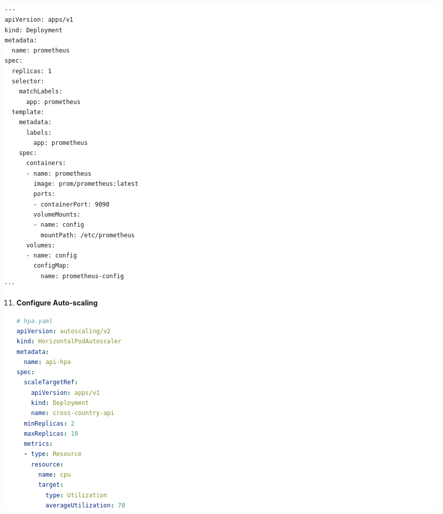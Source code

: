     ---
    apiVersion: apps/v1
    kind: Deployment
    metadata:
      name: prometheus
    spec:
      replicas: 1
      selector:
        matchLabels:
          app: prometheus
      template:
        metadata:
          labels:
            app: prometheus
        spec:
          containers:
          - name: prometheus
            image: prom/prometheus:latest
            ports:
            - containerPort: 9090
            volumeMounts:
            - name: config
              mountPath: /etc/prometheus
          volumes:
          - name: config
            configMap:
              name: prometheus-config
    ```

11. **Configure Auto-scaling**
    ```yaml
    # hpa.yaml
    apiVersion: autoscaling/v2
    kind: HorizontalPodAutoscaler
    metadata:
      name: api-hpa
    spec:
      scaleTargetRef:
        apiVersion: apps/v1
        kind: Deployment
        name: cross-country-api
      minReplicas: 2
      maxReplicas: 10
      metrics:
      - type: Resource
        resource:
          name: cpu
          target:
            type: Utilization
            averageUtilization: 70
    ```
